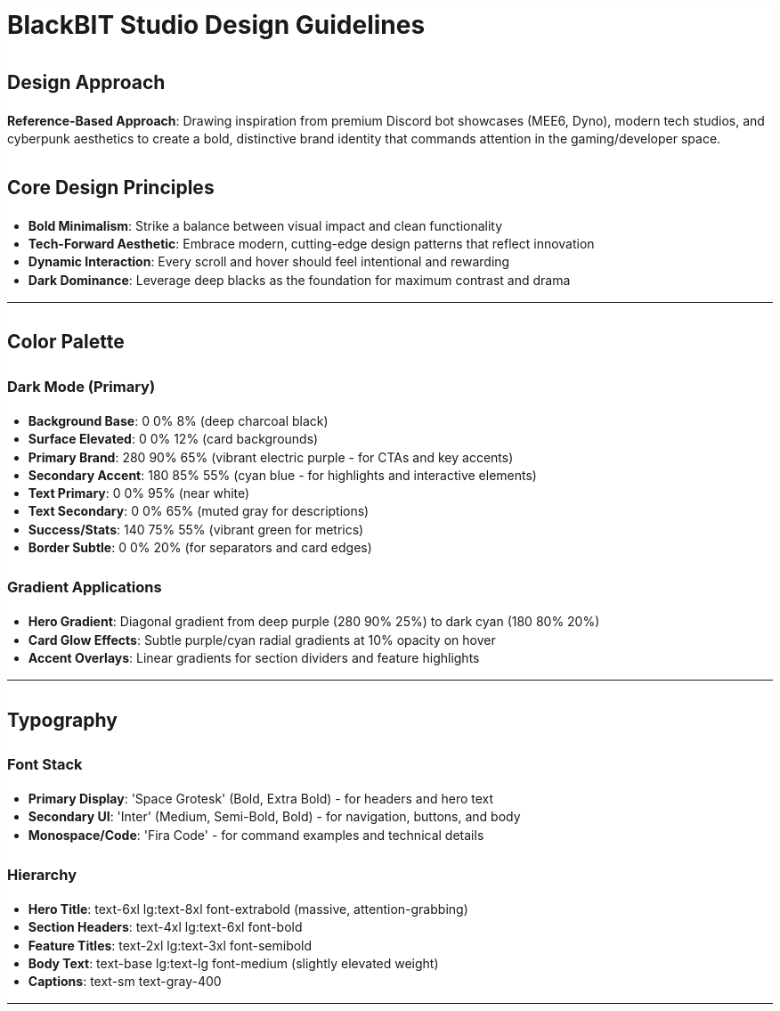 # BlackBIT Studio Design Guidelines

## Design Approach
**Reference-Based Approach**: Drawing inspiration from premium Discord bot showcases (MEE6, Dyno), modern tech studios, and cyberpunk aesthetics to create a bold, distinctive brand identity that commands attention in the gaming/developer space.

## Core Design Principles
- **Bold Minimalism**: Strike a balance between visual impact and clean functionality
- **Tech-Forward Aesthetic**: Embrace modern, cutting-edge design patterns that reflect innovation
- **Dynamic Interaction**: Every scroll and hover should feel intentional and rewarding
- **Dark Dominance**: Leverage deep blacks as the foundation for maximum contrast and drama

---

## Color Palette

### Dark Mode (Primary)
- **Background Base**: 0 0% 8% (deep charcoal black)
- **Surface Elevated**: 0 0% 12% (card backgrounds)
- **Primary Brand**: 280 90% 65% (vibrant electric purple - for CTAs and key accents)
- **Secondary Accent**: 180 85% 55% (cyan blue - for highlights and interactive elements)
- **Text Primary**: 0 0% 95% (near white)
- **Text Secondary**: 0 0% 65% (muted gray for descriptions)
- **Success/Stats**: 140 75% 55% (vibrant green for metrics)
- **Border Subtle**: 0 0% 20% (for separators and card edges)

### Gradient Applications
- **Hero Gradient**: Diagonal gradient from deep purple (280 90% 25%) to dark cyan (180 80% 20%)
- **Card Glow Effects**: Subtle purple/cyan radial gradients at 10% opacity on hover
- **Accent Overlays**: Linear gradients for section dividers and feature highlights

---

## Typography

### Font Stack
- **Primary Display**: 'Space Grotesk' (Bold, Extra Bold) - for headers and hero text
- **Secondary UI**: 'Inter' (Medium, Semi-Bold, Bold) - for navigation, buttons, and body
- **Monospace/Code**: 'Fira Code' - for command examples and technical details

### Hierarchy
- **Hero Title**: text-6xl lg:text-8xl font-extrabold (massive, attention-grabbing)
- **Section Headers**: text-4xl lg:text-6xl font-bold
- **Feature Titles**: text-2xl lg:text-3xl font-semibold
- **Body Text**: text-base lg:text-lg font-medium (slightly elevated weight)
- **Captions**: text-sm text-gray-400

---